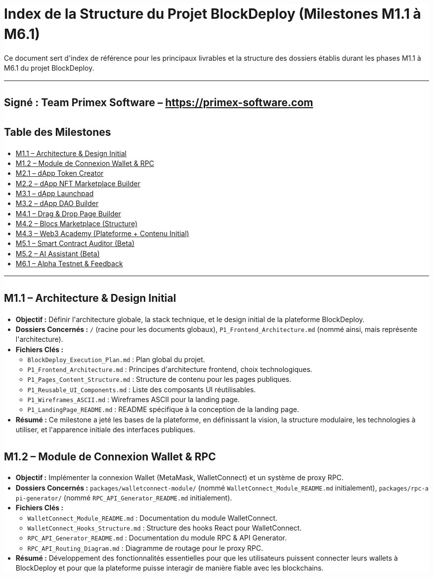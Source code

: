 # Index de la Structure du Projet BlockDeploy (Milestones M1.1 à M6.1)

Ce document sert d'index de référence pour les principaux livrables et la structure des dossiers établis durant les phases M1.1 à M6.1 du projet BlockDeploy.

---
**Signé : Team Primex Software – https://primex-software.com**
---

## Table des Milestones

*   [M1.1 – Architecture & Design Initial](#m11--architecture--design-initial)
*   [M1.2 – Module de Connexion Wallet & RPC](#m12--module-de-connexion-wallet--rpc)
*   [M2.1 – dApp Token Creator](#m21--dapp-token-creator)
*   [M2.2 – dApp NFT Marketplace Builder](#m22--dapp-nft-marketplace-builder)
*   [M3.1 – dApp Launchpad](#m31--dapp-launchpad)
*   [M3.2 – dApp DAO Builder](#m32--dapp-dao-builder)
*   [M4.1 – Drag & Drop Page Builder](#m41--drag--drop-page-builder)
*   [M4.2 – Blocs Marketplace (Structure)](#m42--blocs-marketplace-structure)
*   [M4.3 – Web3 Academy (Plateforme + Contenu Initial)](#m43--web3-academy-plateforme--contenu-initial)
*   [M5.1 – Smart Contract Auditor (Beta)](#m51--smart-contract-auditor-beta)
*   [M5.2 – AI Assistant (Beta)](#m52--ai-assistant-beta)
*   [M6.1 – Alpha Testnet & Feedback](#m61--alpha-testnet--feedback)

---

## M1.1 – Architecture & Design Initial

*   **Objectif :** Définir l'architecture globale, la stack technique, et le design initial de la plateforme BlockDeploy.
*   **Dossiers Concernés :** `/` (racine pour les documents globaux), `P1_Frontend_Architecture.md` (nommé ainsi, mais représente l'architecture).
*   **Fichiers Clés :**
    *   `BlockDeploy_Execution_Plan.md` : Plan global du projet.
    *   `P1_Frontend_Architecture.md` : Principes d'architecture frontend, choix technologiques.
    *   `P1_Pages_Content_Structure.md` : Structure de contenu pour les pages publiques.
    *   `P1_Reusable_UI_Components.md` : Liste des composants UI réutilisables.
    *   `P1_Wireframes_ASCII.md` : Wireframes ASCII pour la landing page.
    *   `P1_LandingPage_README.md` : README spécifique à la conception de la landing page.
*   **Résumé :** Ce milestone a jeté les bases de la plateforme, en définissant la vision, la structure modulaire, les technologies à utiliser, et l'apparence initiale des interfaces publiques.

## M1.2 – Module de Connexion Wallet & RPC

*   **Objectif :** Implémenter la connexion Wallet (MetaMask, WalletConnect) et un système de proxy RPC.
*   **Dossiers Concernés :** `packages/walletconnect-module/` (nommé `WalletConnect_Module_README.md` initialement), `packages/rpc-api-generator/` (nommé `RPC_API_Generator_README.md` initialement).
*   **Fichiers Clés :**
    *   `WalletConnect_Module_README.md` : Documentation du module WalletConnect.
    *   `WalletConnect_Hooks_Structure.md` : Structure des hooks React pour WalletConnect.
    *   `RPC_API_Generator_README.md` : Documentation du module RPC & API Generator.
    *   `RPC_API_Routing_Diagram.md` : Diagramme de routage pour le proxy RPC.
*   **Résumé :** Développement des fonctionnalités essentielles pour que les utilisateurs puissent connecter leurs wallets à BlockDeploy et pour que la plateforme puisse interagir de manière fiable avec les blockchains.
